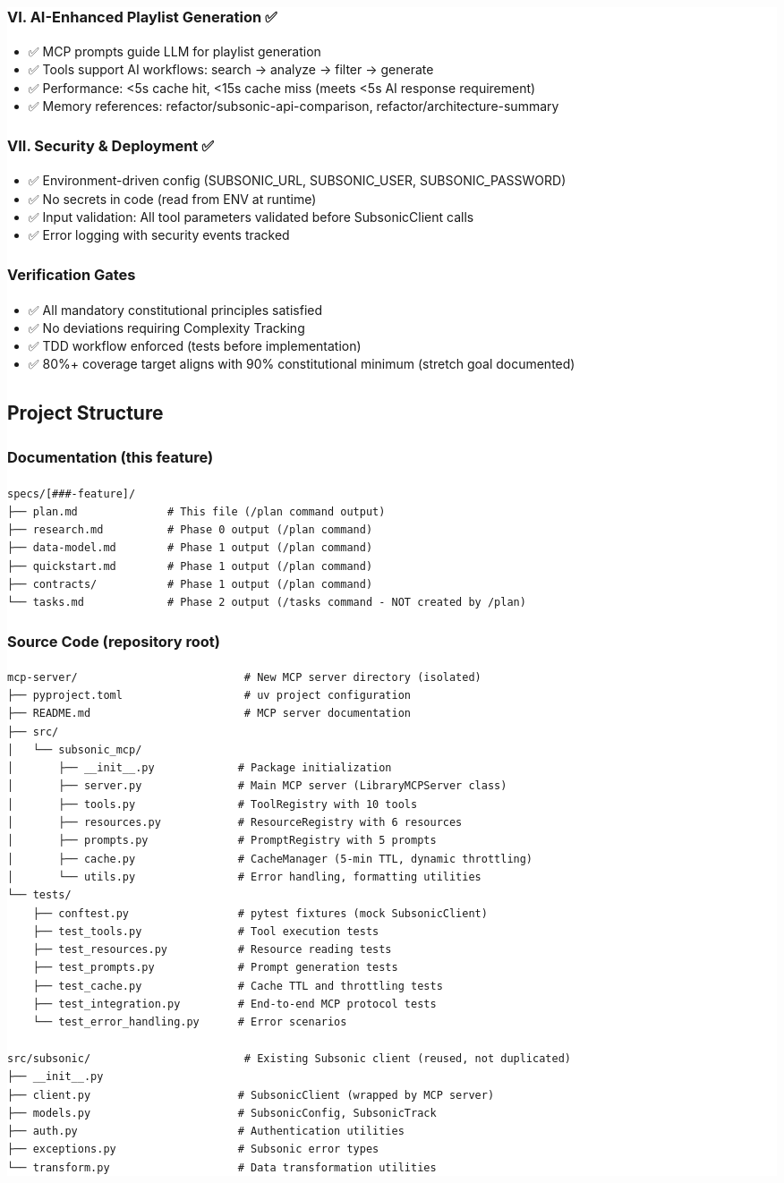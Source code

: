 ### VI. AI-Enhanced Playlist Generation ✅
- ✅ MCP prompts guide LLM for playlist generation
- ✅ Tools support AI workflows: search → analyze → filter → generate
- ✅ Performance: <5s cache hit, <15s cache miss (meets <5s AI response requirement)
- ✅ Memory references: refactor/subsonic-api-comparison, refactor/architecture-summary

### VII. Security & Deployment ✅
- ✅ Environment-driven config (SUBSONIC_URL, SUBSONIC_USER, SUBSONIC_PASSWORD)
- ✅ No secrets in code (read from ENV at runtime)
- ✅ Input validation: All tool parameters validated before SubsonicClient calls
- ✅ Error logging with security events tracked

### Verification Gates
- ✅ All mandatory constitutional principles satisfied
- ✅ No deviations requiring Complexity Tracking
- ✅ TDD workflow enforced (tests before implementation)
- ✅ 80%+ coverage target aligns with 90% constitutional minimum (stretch goal documented)

## Project Structure

### Documentation (this feature)
```
specs/[###-feature]/
├── plan.md              # This file (/plan command output)
├── research.md          # Phase 0 output (/plan command)
├── data-model.md        # Phase 1 output (/plan command)
├── quickstart.md        # Phase 1 output (/plan command)
├── contracts/           # Phase 1 output (/plan command)
└── tasks.md             # Phase 2 output (/tasks command - NOT created by /plan)
```

### Source Code (repository root)
```
mcp-server/                          # New MCP server directory (isolated)
├── pyproject.toml                   # uv project configuration
├── README.md                        # MCP server documentation
├── src/
│   └── subsonic_mcp/
│       ├── __init__.py             # Package initialization
│       ├── server.py               # Main MCP server (LibraryMCPServer class)
│       ├── tools.py                # ToolRegistry with 10 tools
│       ├── resources.py            # ResourceRegistry with 6 resources
│       ├── prompts.py              # PromptRegistry with 5 prompts
│       ├── cache.py                # CacheManager (5-min TTL, dynamic throttling)
│       └── utils.py                # Error handling, formatting utilities
└── tests/
    ├── conftest.py                 # pytest fixtures (mock SubsonicClient)
    ├── test_tools.py               # Tool execution tests
    ├── test_resources.py           # Resource reading tests
    ├── test_prompts.py             # Prompt generation tests
    ├── test_cache.py               # Cache TTL and throttling tests
    ├── test_integration.py         # End-to-end MCP protocol tests
    └── test_error_handling.py      # Error scenarios

src/subsonic/                        # Existing Subsonic client (reused, not duplicated)
├── __init__.py
├── client.py                       # SubsonicClient (wrapped by MCP server)
├── models.py                       # SubsonicConfig, SubsonicTrack
├── auth.py                         # Authentication utilities
├── exceptions.py                   # Subsonic error types
└── transform.py                    # Data transformation utilities

```